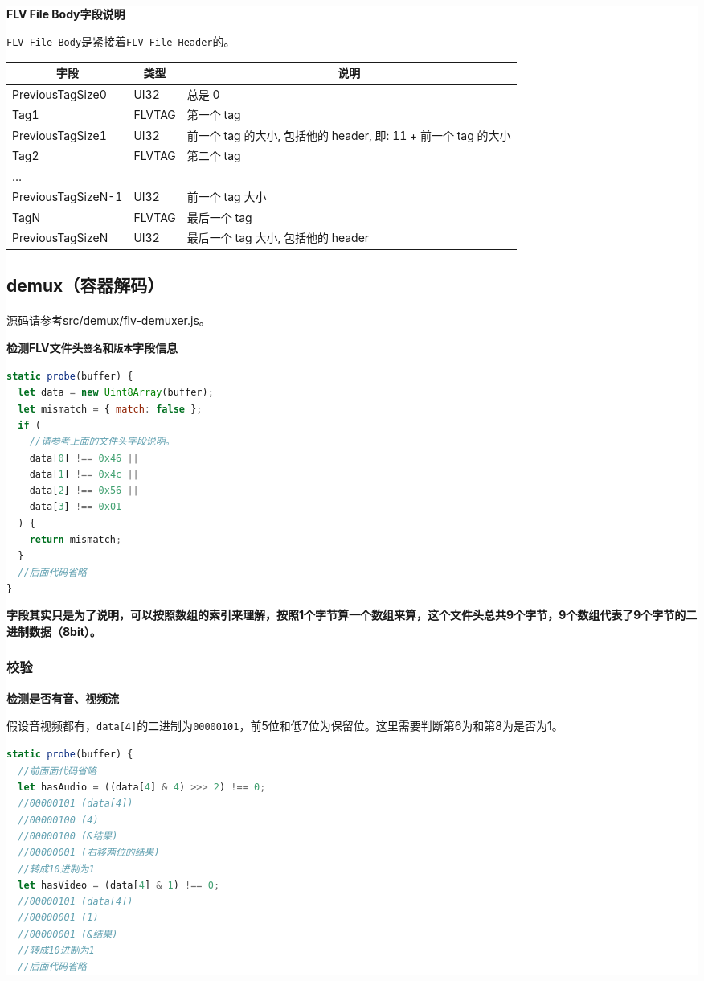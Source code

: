 **FLV File Body字段说明**

`FLV File Body`是紧接着`FLV File Header`的。

| 字段                 | 类型     | 说明                                       |
| ------------------ | ------ | ---------------------------------------- |
| PreviousTagSize0   | UI32   | 总是 0                                     |
| Tag1               | FLVTAG | 第一个 tag                                  |
| PreviousTagSize1   | UI32   | 前一个 tag 的大小, 包括他的 header, 即: 11 + 前一个 tag 的大小 |
| Tag2               | FLVTAG | 第二个 tag                                  |
| …                  |        |                                          |
| PreviousTagSizeN-1 | UI32   | 前一个 tag 大小                               |
| TagN               | FLVTAG | 最后一个 tag                                 |
| PreviousTagSizeN   | UI32   | 最后一个 tag 大小, 包括他的 header                 |

## demux（容器解码）

源码请参考[src/demux/flv-demuxer.js](https://github.com/Bilibili/flv.js/blob/master/src/demux/flv-demuxer.js)。

**检测FLV文件头`签名`和`版本`字段信息**

```js
static probe(buffer) {
  let data = new Uint8Array(buffer);
  let mismatch = { match: false };
  if (
    //请参考上面的文件头字段说明。
    data[0] !== 0x46 ||
    data[1] !== 0x4c ||
    data[2] !== 0x56 ||
    data[3] !== 0x01
  ) {
    return mismatch;
  }
  //后面代码省略
}
```

**字段其实只是为了说明，可以按照数组的索引来理解，按照1个字节算一个数组来算，这个文件头总共9个字节，9个数组代表了9个字节的二进制数据（8bit）。**

### 校验

**检测是否有音、视频流**

假设音视频都有，`data[4]`的二进制为`00000101`，前5位和低7位为保留位。这里需要判断第6为和第8为是否为1。

```js
static probe(buffer) {
  //前面面代码省略
  let hasAudio = ((data[4] & 4) >>> 2) !== 0;
  //00000101 (data[4])
  //00000100 (4)
  //00000100 (&结果)
  //00000001 (右移两位的结果)
  //转成10进制为1
  let hasVideo = (data[4] & 1) !== 0;
  //00000101 (data[4])
  //00000001 (1)
  //00000001 (&结果)
  //转成10进制为1
  //后面代码省略
```